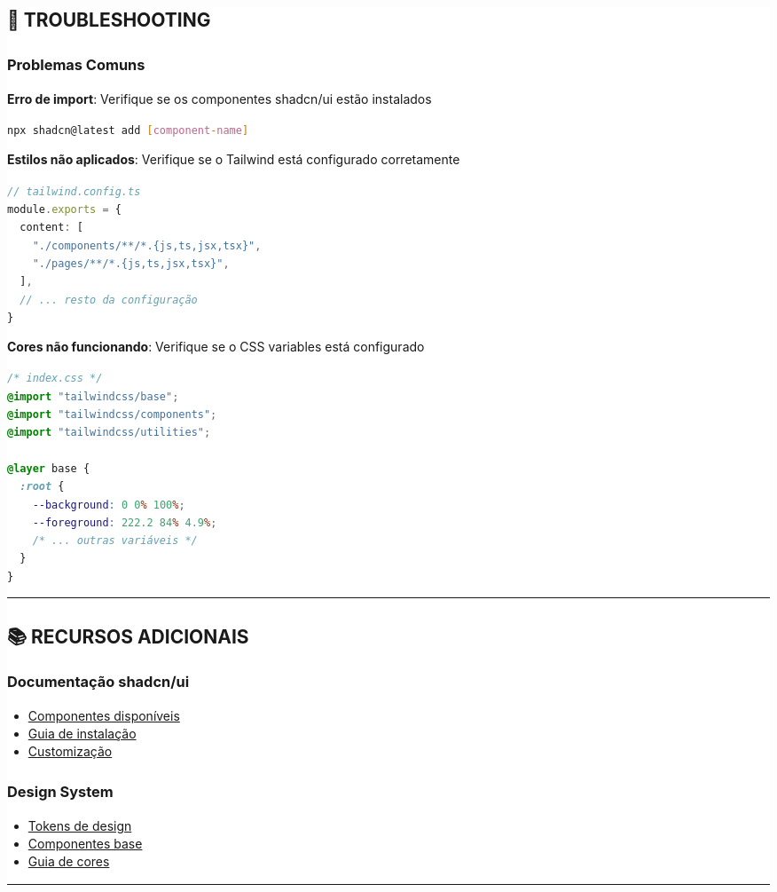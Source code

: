 
## 🐛 TROUBLESHOOTING

### **Problemas Comuns**

**Erro de import**: Verifique se os componentes shadcn/ui estão instalados
```bash
npx shadcn@latest add [component-name]
```

**Estilos não aplicados**: Verifique se o Tailwind está configurado corretamente
```typescript
// tailwind.config.ts
module.exports = {
  content: [
    "./components/**/*.{js,ts,jsx,tsx}",
    "./pages/**/*.{js,ts,jsx,tsx}",
  ],
  // ... resto da configuração
}
```

**Cores não funcionando**: Verifique se o CSS variables está configurado
```css
/* index.css */
@import "tailwindcss/base";
@import "tailwindcss/components";
@import "tailwindcss/utilities";

@layer base {
  :root {
    --background: 0 0% 100%;
    --foreground: 222.2 84% 4.9%;
    /* ... outras variáveis */
  }
}
```

---

## 📚 RECURSOS ADICIONAIS

### **Documentação shadcn/ui**
- [Componentes disponíveis](https://ui.shadcn.com/docs/components)
- [Guia de instalação](https://ui.shadcn.com/docs/installation)
- [Customização](https://ui.shadcn.com/docs/theming)

### **Design System**
- [Tokens de design](design-system/tokens.ts)
- [Componentes base](components/ui/)
- [Guia de cores](design-system/tokens.ts#colors)

---